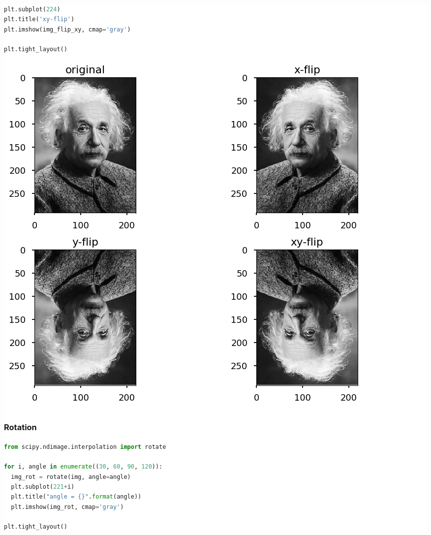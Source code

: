 ```python
plt.subplot(224)
plt.title('xy-flip')
plt.imshow(img_flip_xy, cmap='gray')

plt.tight_layout()
```


![png](output_58_0.png)


### Rotation


```python
from scipy.ndimage.interpolation import rotate

for i, angle in enumerate((30, 60, 90, 120)):
  img_rot = rotate(img, angle=angle)
  plt.subplot(221+i)
  plt.title("angle = {}".format(angle))
  plt.imshow(img_rot, cmap='gray')

plt.tight_layout()
```
